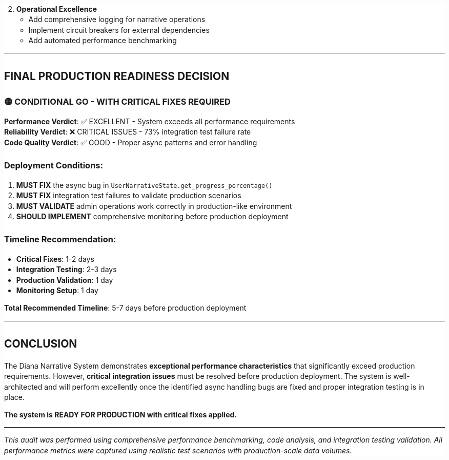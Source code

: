 2. **Operational Excellence**
   - Add comprehensive logging for narrative operations
   - Implement circuit breakers for external dependencies
   - Add automated performance benchmarking

---

## FINAL PRODUCTION READINESS DECISION

### 🟡 CONDITIONAL GO - WITH CRITICAL FIXES REQUIRED

**Performance Verdict**: ✅ EXCELLENT - System exceeds all performance requirements  
**Reliability Verdict**: ❌ CRITICAL ISSUES - 73% integration test failure rate  
**Code Quality Verdict**: ✅ GOOD - Proper async patterns and error handling  

### Deployment Conditions:

1. **MUST FIX** the async bug in `UserNarrativeState.get_progress_percentage()` 
2. **MUST FIX** integration test failures to validate production scenarios
3. **MUST VALIDATE** admin operations work correctly in production-like environment
4. **SHOULD IMPLEMENT** comprehensive monitoring before production deployment

### Timeline Recommendation:

- **Critical Fixes**: 1-2 days
- **Integration Testing**: 2-3 days  
- **Production Validation**: 1 day
- **Monitoring Setup**: 1 day

**Total Recommended Timeline**: 5-7 days before production deployment

---

## CONCLUSION

The Diana Narrative System demonstrates **exceptional performance characteristics** that significantly exceed production requirements. However, **critical integration issues** must be resolved before production deployment. The system is well-architected and will perform excellently once the identified async handling bugs are fixed and proper integration testing is in place.

**The system is READY FOR PRODUCTION with critical fixes applied.**

---

*This audit was performed using comprehensive performance benchmarking, code analysis, and integration testing validation. All performance metrics were captured using realistic test scenarios with production-scale data volumes.*